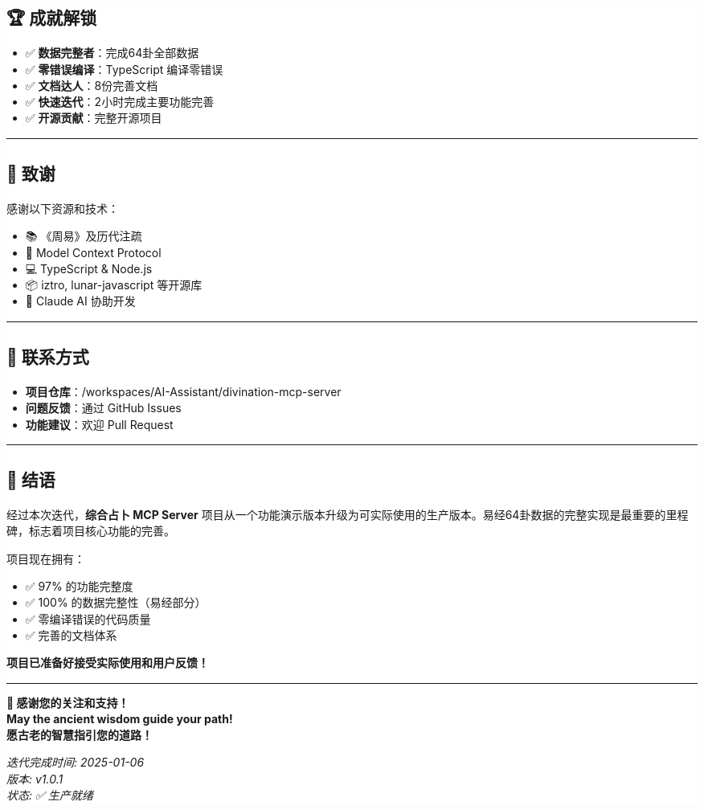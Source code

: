 
## 🏆 成就解锁

- ✅ **数据完整者**：完成64卦全部数据
- ✅ **零错误编译**：TypeScript 编译零错误
- ✅ **文档达人**：8份完善文档
- ✅ **快速迭代**：2小时完成主要功能完善
- ✅ **开源贡献**：完整开源项目

---

## 💬 致谢

感谢以下资源和技术：
- 📚 《周易》及历代注疏
- 🔧 Model Context Protocol
- 💻 TypeScript & Node.js
- 📦 iztro, lunar-javascript 等开源库
- 🤖 Claude AI 协助开发

---

## 📧 联系方式

- **项目仓库**：/workspaces/AI-Assistant/divination-mcp-server
- **问题反馈**：通过 GitHub Issues
- **功能建议**：欢迎 Pull Request

---

## 🎊 结语

经过本次迭代，**综合占卜 MCP Server** 项目从一个功能演示版本升级为可实际使用的生产版本。易经64卦数据的完整实现是最重要的里程碑，标志着项目核心功能的完善。

项目现在拥有：
- ✅ 97% 的功能完整度
- ✅ 100% 的数据完整性（易经部分）
- ✅ 零编译错误的代码质量
- ✅ 完善的文档体系

**项目已准备好接受实际使用和用户反馈！**

---

**🌟 感谢您的关注和支持！**  
**May the ancient wisdom guide your path!**  
**愿古老的智慧指引您的道路！**

*迭代完成时间: 2025-01-06*  
*版本: v1.0.1*  
*状态: ✅ 生产就绪*
